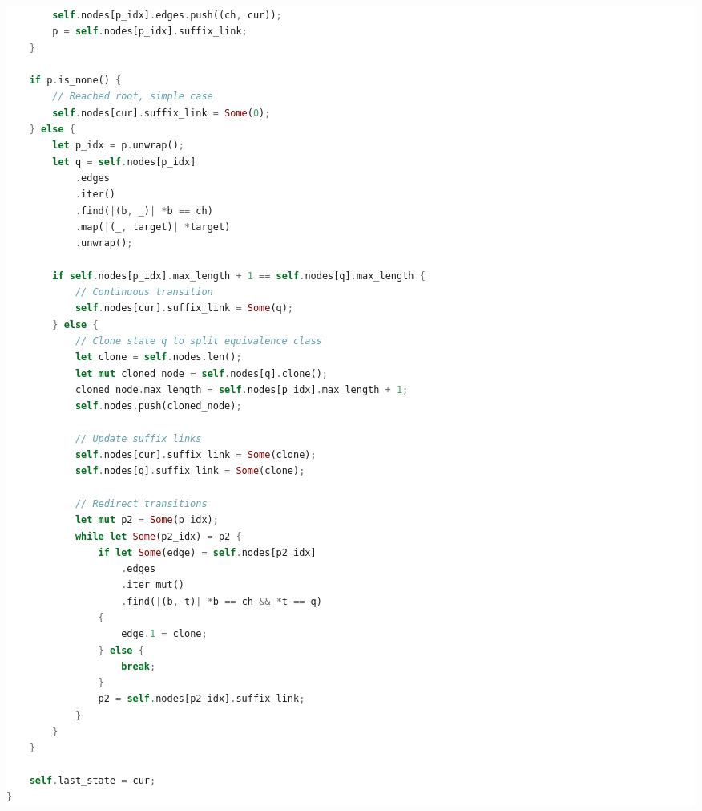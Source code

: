 ```rust
        self.nodes[p_idx].edges.push((ch, cur));
        p = self.nodes[p_idx].suffix_link;
    }

    if p.is_none() {
        // Reached root, simple case
        self.nodes[cur].suffix_link = Some(0);
    } else {
        let p_idx = p.unwrap();
        let q = self.nodes[p_idx]
            .edges
            .iter()
            .find(|(b, _)| *b == ch)
            .map(|(_, target)| *target)
            .unwrap();

        if self.nodes[p_idx].max_length + 1 == self.nodes[q].max_length {
            // Continuous transition
            self.nodes[cur].suffix_link = Some(q);
        } else {
            // Clone state q to split equivalence class
            let clone = self.nodes.len();
            let mut cloned_node = self.nodes[q].clone();
            cloned_node.max_length = self.nodes[p_idx].max_length + 1;
            self.nodes.push(cloned_node);

            // Update suffix links
            self.nodes[cur].suffix_link = Some(clone);
            self.nodes[q].suffix_link = Some(clone);

            // Redirect transitions
            let mut p2 = Some(p_idx);
            while let Some(p2_idx) = p2 {
                if let Some(edge) = self.nodes[p2_idx]
                    .edges
                    .iter_mut()
                    .find(|(b, t)| *b == ch && *t == q)
                {
                    edge.1 = clone;
                } else {
                    break;
                }
                p2 = self.nodes[p2_idx].suffix_link;
            }
        }
    }

    self.last_state = cur;
}
```
